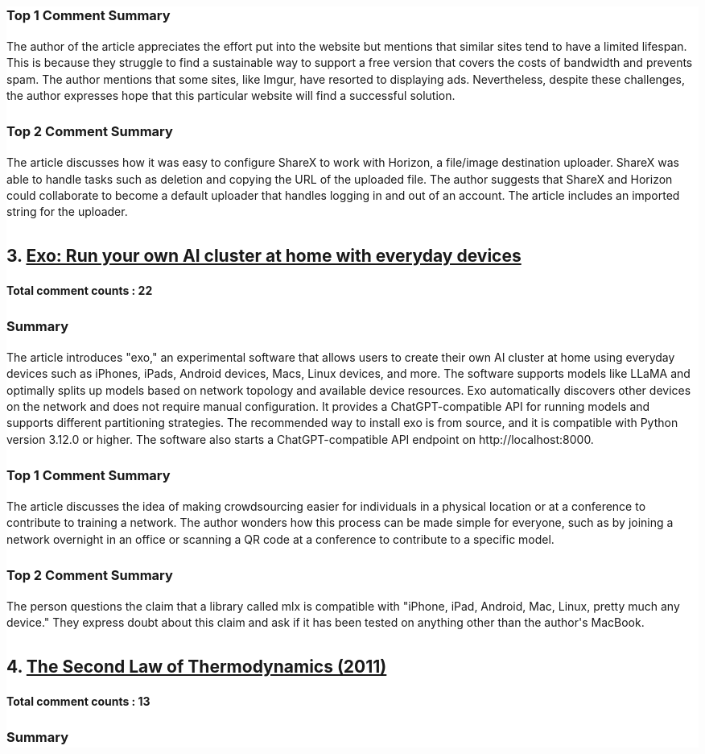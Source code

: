 ### Top 1 Comment Summary

 The author of the article appreciates the effort put into the website but mentions that similar sites tend to have a limited lifespan. This is because they struggle to find a sustainable way to support a free version that covers the costs of bandwidth and prevents spam. The author mentions that some sites, like Imgur, have resorted to displaying ads. Nevertheless, despite these challenges, the author expresses hope that this particular website will find a successful solution.

### Top 2 Comment Summary

 The article discusses how it was easy to configure ShareX to work with Horizon, a file/image destination uploader. ShareX was able to handle tasks such as deletion and copying the URL of the uploaded file. The author suggests that ShareX and Horizon could collaborate to become a default uploader that handles logging in and out of an account. The article includes an imported string for the uploader.

## 3. [Exo: Run your own AI cluster at home with everyday devices](https://news.ycombinator.com/item?id=40973339)

**Total comment counts : 22**

### Summary

 The article introduces "exo," an experimental software that allows users to create their own AI cluster at home using everyday devices such as iPhones, iPads, Android devices, Macs, Linux devices, and more. The software supports models like LLaMA and optimally splits up models based on network topology and available device resources. Exo automatically discovers other devices on the network and does not require manual configuration. It provides a ChatGPT-compatible API for running models and supports different partitioning strategies. The recommended way to install exo is from source, and it is compatible with Python version 3.12.0 or higher. The software also starts a ChatGPT-compatible API endpoint on http://localhost:8000.

### Top 1 Comment Summary

 The article discusses the idea of making crowdsourcing easier for individuals in a physical location or at a conference to contribute to training a network. The author wonders how this process can be made simple for everyone, such as by joining a network overnight in an office or scanning a QR code at a conference to contribute to a specific model.

### Top 2 Comment Summary

 The person questions the claim that a library called mlx is compatible with "iPhone, iPad, Android, Mac, Linux, pretty much any device." They express doubt about this claim and ask if it has been tested on anything other than the author's MacBook.

## 4. [The Second Law of Thermodynamics (2011)](https://news.ycombinator.com/item?id=40972589)

**Total comment counts : 13**

### Summary
